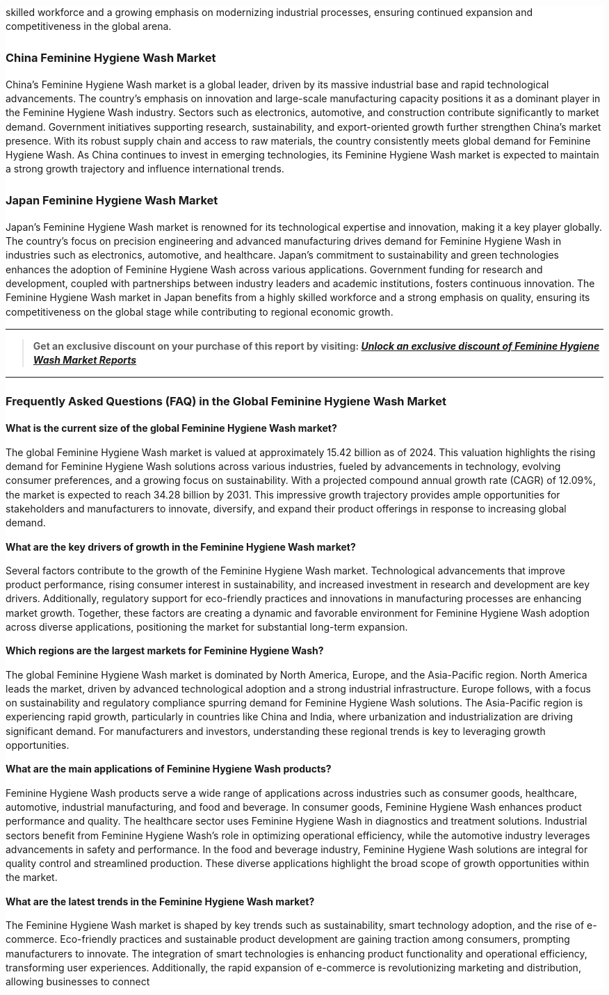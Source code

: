 skilled workforce and a growing emphasis on modernizing industrial processes, ensuring continued expansion and competitiveness in the global arena.</p><h3>China Feminine Hygiene Wash Market</h3><p>China&rsquo;s Feminine Hygiene Wash market is a global leader, driven by its massive industrial base and rapid technological advancements. The country&rsquo;s emphasis on innovation and large-scale manufacturing capacity positions it as a dominant player in the Feminine Hygiene Wash industry. Sectors such as electronics, automotive, and construction contribute significantly to market demand. Government initiatives supporting research, sustainability, and export-oriented growth further strengthen China&rsquo;s market presence. With its robust supply chain and access to raw materials, the country consistently meets global demand for Feminine Hygiene Wash. As China continues to invest in emerging technologies, its Feminine Hygiene Wash market is expected to maintain a strong growth trajectory and influence international trends.</p><h3>Japan Feminine Hygiene Wash Market</h3><p>Japan&rsquo;s Feminine Hygiene Wash market is renowned for its technological expertise and innovation, making it a key player globally. The country&rsquo;s focus on precision engineering and advanced manufacturing drives demand for Feminine Hygiene Wash in industries such as electronics, automotive, and healthcare. Japan&rsquo;s commitment to sustainability and green technologies enhances the adoption of Feminine Hygiene Wash across various applications. Government funding for research and development, coupled with partnerships between industry leaders and academic institutions, fosters continuous innovation. The Feminine Hygiene Wash market in Japan benefits from a highly skilled workforce and a strong emphasis on quality, ensuring its competitiveness on the global stage while contributing to regional economic growth.</p><hr /><blockquote><p><strong>Get an exclusive discount on your purchase of this report by visiting: <em><a href="://marketresearchpulse.com/ask-for-discount/132082?utm_source=Github&amp;utm_medium=0114">Unlock an exclusive discount of Feminine Hygiene Wash Market Reports</a></em>&nbsp;</strong></p></blockquote><hr /><h3>Frequently Asked Questions (FAQ) in the Global Feminine Hygiene Wash Market</h3><p><strong>What is the current size of the global Feminine Hygiene Wash market?</strong></p><p>The global Feminine Hygiene Wash market is valued at approximately 15.42 billion as of 2024. This valuation highlights the rising demand for Feminine Hygiene Wash solutions across various industries, fueled by advancements in technology, evolving consumer preferences, and a growing focus on sustainability. With a projected compound annual growth rate (CAGR) of 12.09%, the market is expected to reach 34.28 billion by 2031. This impressive growth trajectory provides ample opportunities for stakeholders and manufacturers to innovate, diversify, and expand their product offerings in response to increasing global demand.</p><p><strong>What are the key drivers of growth in the Feminine Hygiene Wash market?</strong></p><p>Several factors contribute to the growth of the Feminine Hygiene Wash market. Technological advancements that improve product performance, rising consumer interest in sustainability, and increased investment in research and development are key drivers. Additionally, regulatory support for eco-friendly practices and innovations in manufacturing processes are enhancing market growth. Together, these factors are creating a dynamic and favorable environment for Feminine Hygiene Wash adoption across diverse applications, positioning the market for substantial long-term expansion.</p><p><strong>Which regions are the largest markets for Feminine Hygiene Wash?</strong></p><p>The global Feminine Hygiene Wash market is dominated by North America, Europe, and the Asia-Pacific region. North America leads the market, driven by advanced technological adoption and a strong industrial infrastructure. Europe follows, with a focus on sustainability and regulatory compliance spurring demand for Feminine Hygiene Wash solutions. The Asia-Pacific region is experiencing rapid growth, particularly in countries like China and India, where urbanization and industrialization are driving significant demand. For manufacturers and investors, understanding these regional trends is key to leveraging growth opportunities.</p><p><strong>What are the main applications of Feminine Hygiene Wash products?</strong></p><p>Feminine Hygiene Wash products serve a wide range of applications across industries such as consumer goods, healthcare, automotive, industrial manufacturing, and food and beverage. In consumer goods, Feminine Hygiene Wash enhances product performance and quality. The healthcare sector uses Feminine Hygiene Wash in diagnostics and treatment solutions. Industrial sectors benefit from Feminine Hygiene Wash&rsquo;s role in optimizing operational efficiency, while the automotive industry leverages advancements in safety and performance. In the food and beverage industry, Feminine Hygiene Wash solutions are integral for quality control and streamlined production. These diverse applications highlight the broad scope of growth opportunities within the market.</p><p><strong>What are the latest trends in the Feminine Hygiene Wash market?</strong></p><p>The Feminine Hygiene Wash market is shaped by key trends such as sustainability, smart technology adoption, and the rise of e-commerce. Eco-friendly practices and sustainable product development are gaining traction among consumers, prompting manufacturers to innovate. The integration of smart technologies is enhancing product functionality and operational efficiency, transforming user experiences. Additionally, the rapid expansion of e-commerce is revolutionizing marketing and distribution, allowing businesses to connect